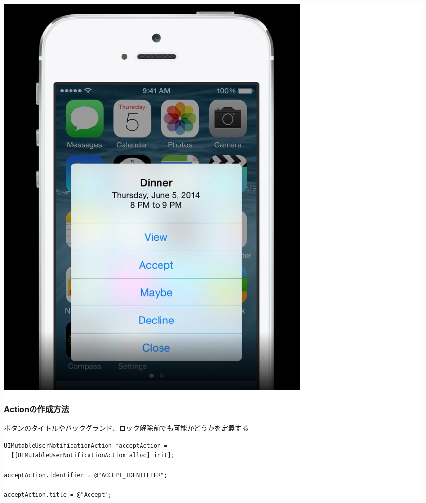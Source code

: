 ![img3](image3.png)


### Actionの作成方法

ボタンのタイトルやバックグランド、ロック解除前でも可能かどうかを定義する

    UIMutableUserNotificationAction *acceptAction =
      [[UIMutableUserNotificationAction alloc] init];

    acceptAction.identifier = @"ACCEPT_IDENTIFIER";

    acceptAction.title = @"Accept";
